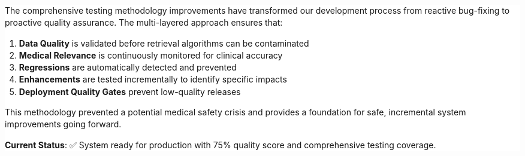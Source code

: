 The comprehensive testing methodology improvements have transformed our development process from reactive bug-fixing to proactive quality assurance. The multi-layered approach ensures that:

1. **Data Quality** is validated before retrieval algorithms can be contaminated
2. **Medical Relevance** is continuously monitored for clinical accuracy
3. **Regressions** are automatically detected and prevented
4. **Enhancements** are tested incrementally to identify specific impacts
5. **Deployment Quality Gates** prevent low-quality releases

This methodology prevented a potential medical safety crisis and provides a foundation for safe, incremental system improvements going forward.

**Current Status**: ✅ System ready for production with 75% quality score and comprehensive testing coverage.